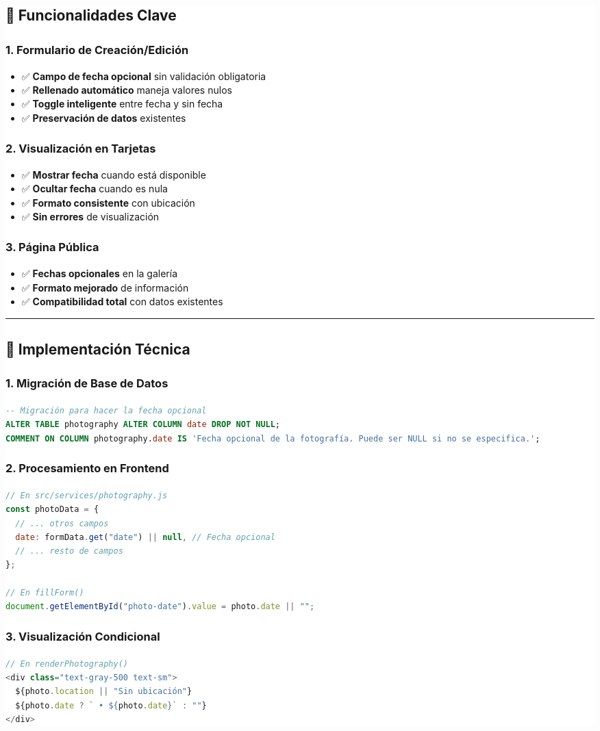 
## 🎯 Funcionalidades Clave

### **1. Formulario de Creación/Edición**
- ✅ **Campo de fecha opcional** sin validación obligatoria
- ✅ **Rellenado automático** maneja valores nulos
- ✅ **Toggle inteligente** entre fecha y sin fecha
- ✅ **Preservación de datos** existentes

### **2. Visualización en Tarjetas**
- ✅ **Mostrar fecha** cuando está disponible
- ✅ **Ocultar fecha** cuando es nula
- ✅ **Formato consistente** con ubicación
- ✅ **Sin errores** de visualización

### **3. Página Pública**
- ✅ **Fechas opcionales** en la galería
- ✅ **Formato mejorado** de información
- ✅ **Compatibilidad total** con datos existentes

---

## 🔧 Implementación Técnica

### **1. Migración de Base de Datos**
```sql
-- Migración para hacer la fecha opcional
ALTER TABLE photography ALTER COLUMN date DROP NOT NULL;
COMMENT ON COLUMN photography.date IS 'Fecha opcional de la fotografía. Puede ser NULL si no se especifica.';
```

### **2. Procesamiento en Frontend**
```javascript
// En src/services/photography.js
const photoData = {
  // ... otros campos
  date: formData.get("date") || null, // Fecha opcional
  // ... resto de campos
};

// En fillForm()
document.getElementById("photo-date").value = photo.date || "";
```

### **3. Visualización Condicional**
```javascript
// En renderPhotography()
<div class="text-gray-500 text-sm">
  ${photo.location || "Sin ubicación"}
  ${photo.date ? ` • ${photo.date}` : ""}
</div>
```
